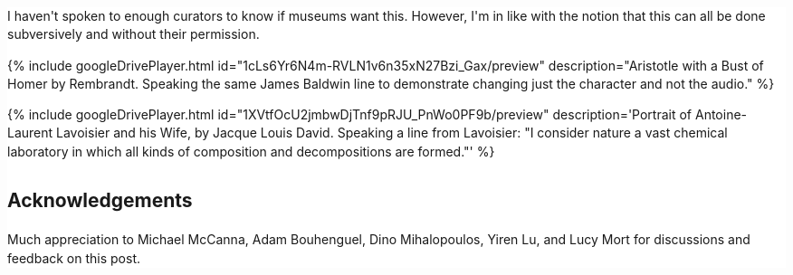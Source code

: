 I haven't spoken to enough curators to know if museums want this. However, I'm in like with the notion that this can all be done subversively and without their permission.

{% include googleDrivePlayer.html id="1cLs6Yr6N4m-RVLN1v6n35xN27Bzi_Gax/preview" description="Aristotle with a Bust of Homer by Rembrandt. Speaking the same James Baldwin line to demonstrate changing just the character and not the audio." %}

{% include googleDrivePlayer.html id="1XVtfOcU2jmbwDjTnf9pRJU_PnWo0PF9b/preview" description='Portrait of Antoine-Laurent Lavoisier and his Wife, by Jacque Louis David. Speaking a line from Lavoisier: "I consider nature a vast chemical laboratory in which all kinds of composition and decompositions are formed."' %}

## Acknowledgements

Much appreciation to Michael McCanna, Adam Bouhenguel, Dino Mihalopoulos, Yiren Lu, and Lucy Mort for discussions and feedback on this post.
